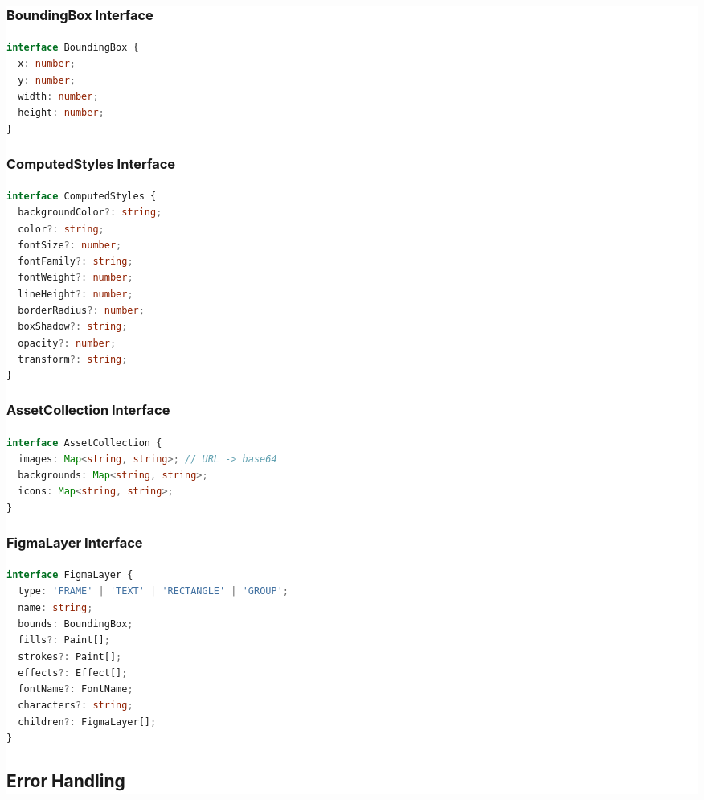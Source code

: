 ### BoundingBox Interface
```typescript
interface BoundingBox {
  x: number;
  y: number;
  width: number;
  height: number;
}
```

### ComputedStyles Interface
```typescript
interface ComputedStyles {
  backgroundColor?: string;
  color?: string;
  fontSize?: number;
  fontFamily?: string;
  fontWeight?: number;
  lineHeight?: number;
  borderRadius?: number;
  boxShadow?: string;
  opacity?: number;
  transform?: string;
}
```

### AssetCollection Interface
```typescript
interface AssetCollection {
  images: Map<string, string>; // URL -> base64
  backgrounds: Map<string, string>;
  icons: Map<string, string>;
}
```

### FigmaLayer Interface
```typescript
interface FigmaLayer {
  type: 'FRAME' | 'TEXT' | 'RECTANGLE' | 'GROUP';
  name: string;
  bounds: BoundingBox;
  fills?: Paint[];
  strokes?: Paint[];
  effects?: Effect[];
  fontName?: FontName;
  characters?: string;
  children?: FigmaLayer[];
}
```

## Error Handling
